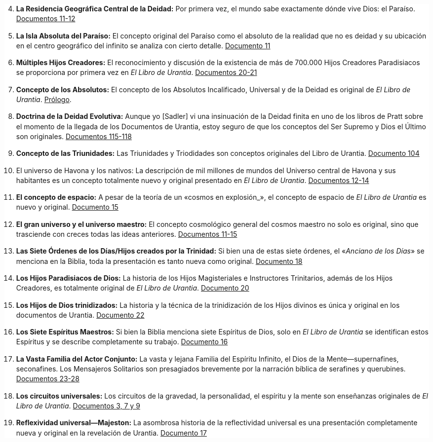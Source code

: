 4. **La Residencia Geográfica Central de la Deidad:** Por primera vez, el mundo sabe exactamente dónde vive Dios: el Paraíso. [Documentos 11-12](/es/The_Urantia_Book/11)

5. **La Isla Absoluta del Paraíso:** El concepto original del Paraíso como el absoluto de la realidad que no es deidad y su ubicación en el centro geográfico del infinito se analiza con cierto detalle. [Documento 11](/es/The_Urantia_Book/11)

6. **Múltiples Hijos Creadores:** El reconocimiento y discusión de la existencia de más de 700.000 Hijos Creadores Paradisiacos se proporciona por primera vez en _El Libro de Urantia_. [Documentos 20-21](/es/The_Urantia_Book/20)

7. **Concepto de los Absolutos:** El concepto de los Absolutos Incalificado, Universal y de la Deidad es original de _El Libro de Urantia_. [Prólogo](/es/The_Urantia_Book/0).

8. **Doctrina de la Deidad Evolutiva:** Aunque yo [Sadler] vi una insinuación de la Deidad finita en uno de los libros de Pratt sobre el momento de la llegada de los Documentos de Urantia, estoy seguro de que los conceptos del Ser Supremo y Dios el Último son originales. [Documentos 115-118](/es/The_Urantia_Book/115)

9. **Concepto de las Triunidades:** Las Triunidades y Triodidades son conceptos originales del Libro de Urantia. [Documento 104](/es/The_Urantia_Book/104)

10. El universo de Havona y los nativos: La descripción de mil millones de mundos del Universo central de Havona y sus habitantes es un concepto totalmente nuevo y original presentado en _El Libro de Urantia_. [Documentos 12-14](/es/The_Urantia_Book/12)

11. **El concepto de espacio:** A pesar de la teoría de un «cosmos en explosión_», el concepto de espacio de _El Libro de Urantia_ es nuevo y original. [Documento 15](/es/The_Urantia_Book/15)

12. **El gran universo y el universo maestro:** El concepto cosmológico general del cosmos maestro no solo es original, sino que trasciende con creces todas las ideas anteriores. [Documentos 11-15](/es/The_Urantia_Book/11)

13. **Las Siete Órdenes de los Días/Hijos creados por la Trinidad:** Si bien una de estas siete órdenes, el «_Anciano de los Días_» se menciona en la Biblia, toda la presentación es tanto nueva como original. [Documento 18](/es/The_Urantia_Book/18)

14. **Los Hijos Paradisiacos de Dios:** La historia de los Hijos Magisteriales e Instructores Trinitarios, además de los Hijos Creadores, es totalmente original de _El Libro de Urantia_. [Documento 20](/es/The_Urantia_Book/20)

15. **Los Hijos de Dios trinidizados:** La historia y la técnica de la trinidización de los Hijos divinos es única y original en los documentos de Urantia. [Documento 22](/es/The_Urantia_Book/22)

16. **Los Siete Espíritus Maestros:** Si bien la Biblia menciona siete Espíritus de Dios, solo en _El Libro de Urantia_ se identifican estos Espíritus y se describe completamente su trabajo. [Documento 16](/es/The_Urantia_Book/16)

17. **La Vasta Familia del Actor Conjunto:** La vasta y lejana Familia del Espíritu Infinito, el Dios de la Mente—supernafines, seconafines. Los Mensajeros Solitarios son presagiados brevemente por la narración bíblica de serafines y querubines. [Documentos 23-28](/es/The_Urantia_Book/23)

18. **Los circuitos universales:** Los circuitos de la gravedad, la personalidad, el espíritu y la mente son enseñanzas originales de _El Libro de Urantia_. [Documentos 3, 7 y 9](/es/The_Urantia_Book/3)

19. **Reflexividad universal—Majeston:** La asombrosa historia de la reflectividad universal es una presentación completamente nueva y original en la revelación de Urantia. [Documento 17](/es/The_Urantia_Book/17)

